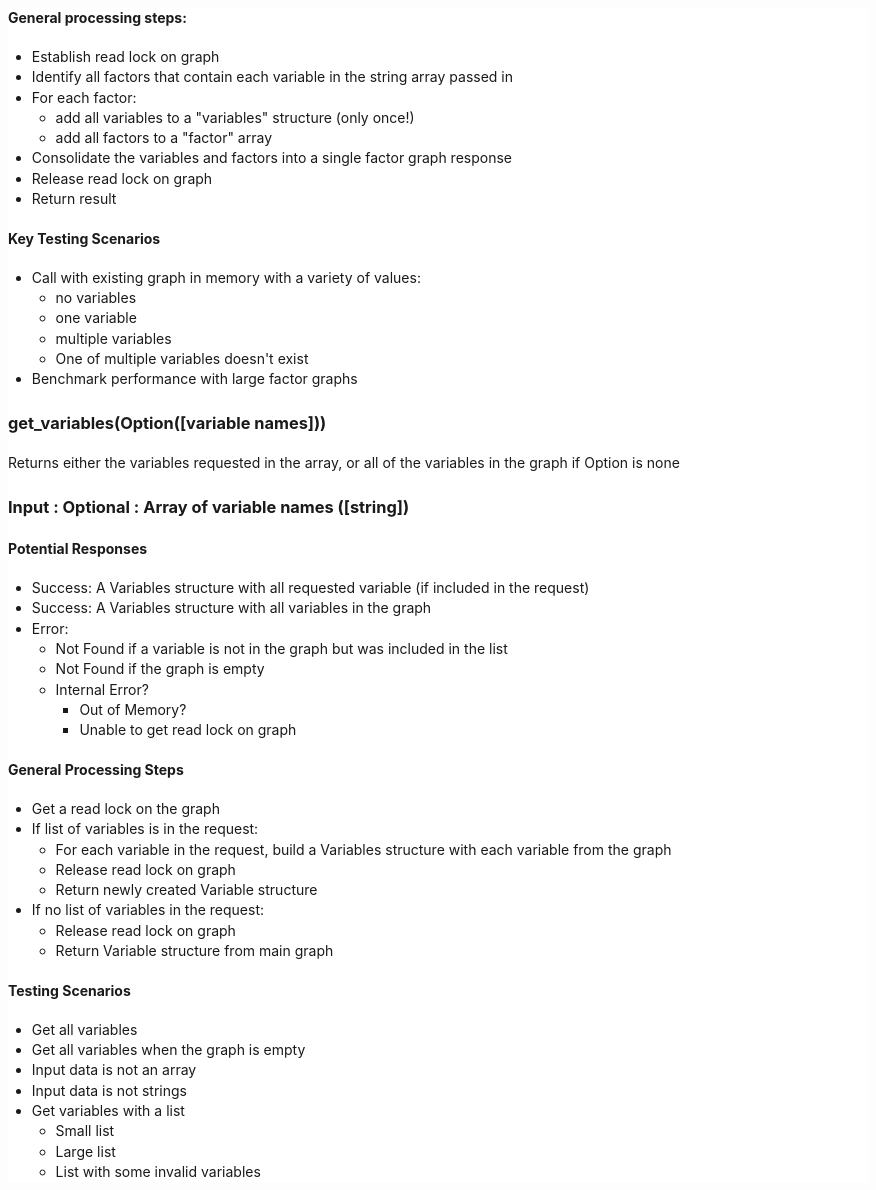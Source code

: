 #### General processing steps:
* Establish read lock on graph
* Identify all factors that contain each variable in the string array passed in
* For each factor:
    * add all variables to a "variables" structure (only once!)
    * add all factors to a "factor" array
* Consolidate the variables and factors into a single factor graph response
* Release read lock on graph
* Return result


#### Key Testing Scenarios
* Call with existing graph in memory with a variety of values:
    * no variables
    * one variable
    * multiple variables
    * One of multiple variables doesn't exist
* Benchmark performance with large factor graphs


### get_variables(Option([variable names]))  
Returns either the variables requested in the array, or all of the variables in the graph if Option is none

### Input : Optional : Array of variable names ([string])

#### Potential Responses
* Success: A Variables structure with all requested variable (if included in the request)
* Success: A Variables structure with all variables in the graph
* Error:  
    * Not Found if a variable is not in the graph but was included in the list
    * Not Found if the graph is empty
    * Internal Error?
        * Out of Memory?
        * Unable to get read lock on graph

#### General Processing Steps

* Get a read lock on the graph
* If list of variables is in the request:
    * For each variable in the request, build a Variables structure with each variable from the graph
    * Release read lock on graph
    * Return newly created Variable structure
* If no list of variables in the request:
    * Release read lock on graph
    * Return Variable structure from main graph

#### Testing Scenarios
* Get all variables
* Get all variables when the graph is empty
* Input data is not an array 
* Input data is not strings
* Get variables with a list
    * Small list
    * Large list
    * List with some invalid variables
